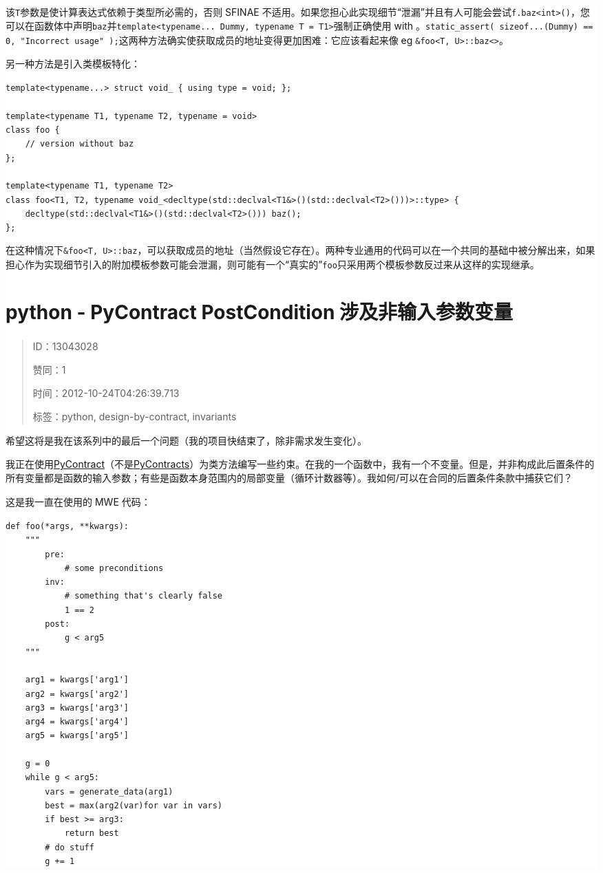 该`T`参数是使计算表达式依赖于类型所必需的，否则 SFINAE 不适用。如果您担心此实现细节“泄漏”并且有人可能会尝试`f.baz<int>()`，您可以在函数体中声明`baz`并`template<typename... Dummy, typename T = T1>`强制正确使用 with 。`static_assert( sizeof...(Dummy) == 0, "Incorrect usage" );`这两种方法确实使获取成员的地址变得更加困难：它应该看起来像 eg `&foo<T, U>::baz<>`。

另一种方法是引入类模板特化：

```
template<typename...> struct void_ { using type = void; };

template<typename T1, typename T2, typename = void>
class foo {
    // version without baz
};

template<typename T1, typename T2>
class foo<T1, T2, typename void_<decltype(std::declval<T1&>()(std::declval<T2>()))>::type> {
    decltype(std::declval<T1&>()(std::declval<T2>())) baz();
}; 
```

在这种情况下`&foo<T, U>::baz`，可以获取成员的地址（当然假设它存在）。两种专业通用的代码可以在一个共同的基础中被分解出来，如果担心作为实现细节引入的附加模板参数可能会泄漏，则可能有一个“真实的”`foo`只采用两个模板参数反过来从这样的实现继承。

# python - PyContract PostCondition 涉及非输入参数变量

> ID：13043028
> 
> 赞同：1
> 
> 时间：2012-10-24T04:26:39.713
> 
> 标签：python, design-by-contract, invariants

希望这将是我在该系列中的最后一个问题（我的项目快结束了，除非需求发生变化）。

我正在使用[PyContract](http://pypi.python.org/pypi/contract/1.4)（不是[PyContracts](http://pypi.python.org/pypi/PyContracts/1.4.0)）为类方法编写一些约束。在我的一个函数中，我有一个不变量。但是，并非构成此后置条件的所有变量都是函数的输入参数；有些是函数本身范围内的局部变量（循环计数器等）。我如何/可以在合同的后置条件条款中捕获它们？

这是我一直在使用的 MWE 代码：

```
def foo(*args, **kwargs):
    """
        pre:
            # some preconditions
        inv:
            # something that's clearly false
            1 == 2
        post:
            g < arg5
    """

    arg1 = kwargs['arg1']
    arg2 = kwargs['arg2']
    arg3 = kwargs['arg3']
    arg4 = kwargs['arg4']
    arg5 = kwargs['arg5']

    g = 0
    while g < arg5:
        vars = generate_data(arg1)
        best = max(arg2(var)for var in vars)
        if best >= arg3:
            return best
        # do stuff
        g += 1 
```